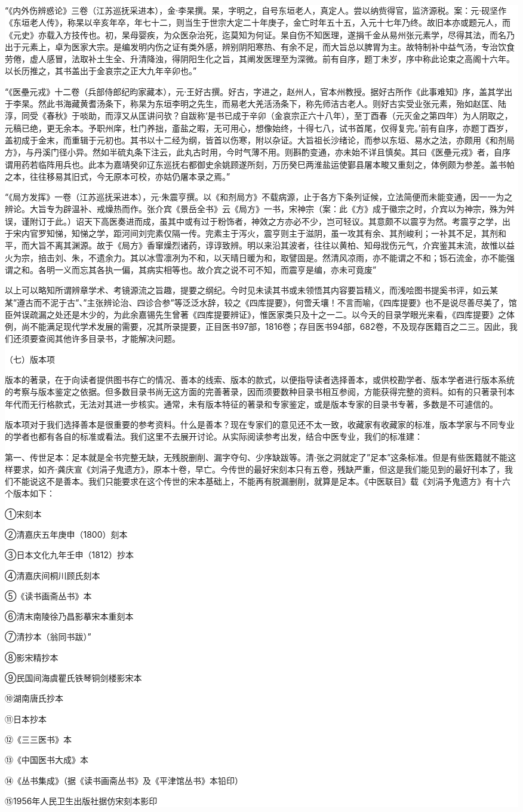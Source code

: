 “《内外伤辨惑论》三卷（江苏巡抚采进本），金·李杲撰。杲，字明之，自号东垣老人，真定人。尝以纳赀得官，监济源税。案：元·砚坚作《东垣老人传》，称杲以辛亥年卒，年七十二，则当生于世宗大定二十年庚子，金亡时年五十五，入元十七年乃终。故旧本亦或题元人，而《元史》亦载入方技传也。初，杲母婴疾，为众医杂治死，迄莫知为何证。杲自伤不知医理，遂捐千金从易州张元素学，尽得其法，而名乃出于元素上，卓为医家大宗。是编发明内伤之证有类外感，辨别阴阳寒热、有余不足，而大旨总以脾胃为主。故特制补中益气汤，专治饮食劳倦，虚人感冒，法取补土生全、升清降浊，得阴阳生化之旨，其阐发医理至为深微。前有自序，题丁未岁，序中称此论束之高阁十六年。以长历推之，其书盖出于金哀宗之正大九年辛卯也。”

“《医壘元戎》十二卷（兵部侍郎纪昀家藏本），元·王好古撰。好古，字进之，赵州人，官本州教授。据好古所作《此事难知》序，盖其学出于李杲。然此书海藏黄耆汤条下，称杲为东垣李明之先生，而易老大羌活汤条下，称先师洁古老人。则好古实受业张元素，殆如赵匡、陆淳，同受《春秋》于啖助，而淳又从匡讲问欤？自跋称‘是书已成于辛卯（金哀宗正六十八年），至丁酉春（元灭金之第四年）为人阴取之，元稿已绝，更无余本。予职州庠，杜门养拙，齑盐之暇，无可用心，想像始终，十得七八，试书首尾，仅得复完。’前有自序，亦题丁酉岁，盖初成于金末，而重辑于元初也。其书以十二经为纲，皆首以伤寒，附以杂证。大旨祖长沙绪论，而参以东垣、易水之法，亦颇用《和剂局方》，与丹溪门径小异。然如半硫丸条下注云，此丸古时用，今时气薄不用。则斟酌变通，亦未始不详且慎矣。其曰《医壘元戎》者，自序谓用药若临阵用兵也。此本为嘉靖癸卯辽东巡抚右都御史余姚顾遂所刻，万历癸巳两淮盐运使鄞县屠本畯又重刻之，体例颇为参差。盖书帕之本，往往移易其旧式，今无原本可校，亦姑仍屠本录之焉。”

“《局方发挥》一卷（江苏巡抚采进本），元·朱震亨撰。以《和剂局方》不载病源，止于各方下条列证候，立法简便而未能变通，因一一为之辨论。大旨专为辟温补、戒燥热而作。张介宾《景岳全书》云《局方》一书，宋神宗（案：此《方》成于徽宗之时，介宾以为神宗，殊为舛误，谨附订于此。）诏天下高医奏进而成，虽其中或有过于粉饰者，神效之方亦必不少，岂可轻议。其意颇不以震亨为然。考震亨之学，出于宋内官罗知悌，知悌之学，距河间刘完素仅隔一传。完素主于泻火，震亨则主于滋阴，虽一攻其有余、其剂峻利；一补其不足，其剂和平，而大旨不离其渊源。故于《局方》香窜燥烈诸药，谆谆致辨。明以来沿其波者，往往以黄柏、知母戕伤元气，介宾鉴其末流，故惟以益火为宗，掊击刘、朱，不遗余力。其以冰雪凛冽为不和，以天晴日暖为和，取譬固是。然清风凉雨，亦不能谓之不和；铄石流金，亦不能强谓之和。各明一义而忘其各执一偏，其病实相等也。故介宾之说不可不知，而震亨是编，亦未可竟废”

以上可以略知所谓辨章学术、考镜源流之旨趣，提要之纲纪。今时见未读其书或未领悟其内容要旨精义，而浅哙图书提奚书评，如云某某”遵古而不泥于古”、”主张辨论治、四诊合参”等泛泛水辞，较之《四库提要》，何啻夭壤！不言而喻，《四库提要》也不是说尽善尽美了，馆臣舛误疏漏之处还是木少的，为此余嘉锡先生曾著《四库提要辨证》，惟医家类只及十之一二。以今夭的目录学眼光来看，《四库提要》之体例，尚不能满足现代学术发展的需要，况其所录提要，正目医书97部，1816卷；存目医书94部，682卷，不及现存医籍百之二三。因此，我们还须要查阅其他许多目录书，才能解决问题。

（七）版本项

版本的著录，在于向读者提供图书存亡的情况、善本的线索、版本的款式，以便指导读者选择善本，或供校勘学者、版本学者进行版本系统的考察与版本鉴定之依据。但多数目录书尚无这方面的完善著录，因而须要数种目录书相互参阅，方能获得完整的资料。如有的只著录刊本年代而无行格款式，无法对其进一步核实。通常，未有版本特征的著录和专家鉴定，或是版本专家的目录书专著，多数是不可遽信的。

版本项对于我们选择善本是很重要的参考资料。什么是善本？现在专家们的意见还不太一致，收藏家有收藏家的标准，版本学家与不同专业的学者也都有各自的标准或看法。我们这里不去展开讨论。从实际阅读参考出发，结合中医专业，我们的标准建：

第一、传世足本：足本就是全书完整无缺，无残脱删削、漏字夺句、少序缺跋等。清·张之洞就定了”足本”这条标准。但是有些医籍就不能这样要求，如齐·龚庆宣《刘涓子鬼遗方》，原本十卷，早亡。今传世的最好宋刻本只有五卷，残缺严重，但这是我们能见到的最好刊本了，我们不能说这不是善本。我们只能要求在这个传世的宋本基础上，不能再有脱漏删削，就算是足本。《中医联目》载《刘涓予鬼遗方》有十六个版本如下：

①宋刻本

②清嘉庆五年庚申（1800）刻本

③日本文化九年壬申（1812）抄本

④清嘉庆间桐川顾氏刻本

⑤《读书画斋丛书》本

⑥清末南陵徐乃昌影摹宋本重刻本

⑦清抄本（翁同书跋）”

⑧影宋精抄本

⑨民国间海虞瞿氏铁琴铜剑楼影宋本

⑩湖南唐氏抄本

⑪日本抄本

⑫《三三医书》本

⑬《中国医书大成》本

⑭《丛书集成》（据《读书画斋丛书》及《平津馆丛书》本铅印）

⑮1956年人民卫生出版社据仿宋刻本影印
